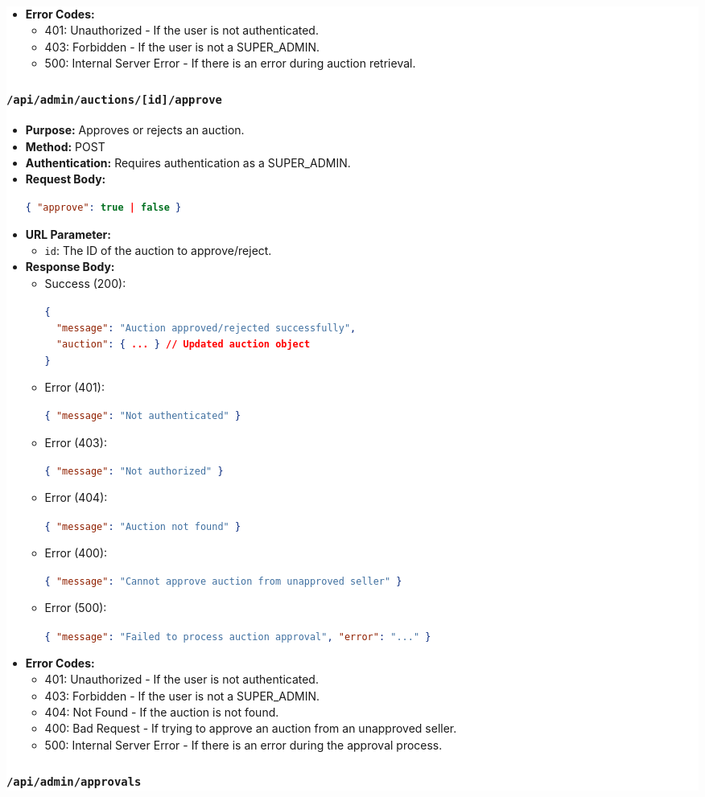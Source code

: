 - **Error Codes:**
  - 401: Unauthorized - If the user is not authenticated.
  - 403: Forbidden - If the user is not a SUPER_ADMIN.
  - 500: Internal Server Error - If there is an error during auction retrieval.

### `/api/admin/auctions/[id]/approve`

- **Purpose:** Approves or rejects an auction.
- **Method:** POST
- **Authentication:** Requires authentication as a SUPER_ADMIN.
- **Request Body:**
  ```json
  { "approve": true | false }
  ```
- **URL Parameter:**
  - `id`: The ID of the auction to approve/reject.
- **Response Body:**
  - Success (200):
    ```json
    {
      "message": "Auction approved/rejected successfully",
      "auction": { ... } // Updated auction object
    }
    ```
  - Error (401):
    ```json
    { "message": "Not authenticated" }
    ```
  - Error (403):
    ```json
    { "message": "Not authorized" }
    ```
  - Error (404):
    ```json
    { "message": "Auction not found" }
    ```
  - Error (400):
    ```json
    { "message": "Cannot approve auction from unapproved seller" }
    ```
  - Error (500):
    ```json
    { "message": "Failed to process auction approval", "error": "..." }
    ```
- **Error Codes:**
  - 401: Unauthorized - If the user is not authenticated.
  - 403: Forbidden - If the user is not a SUPER_ADMIN.
  - 404: Not Found - If the auction is not found.
  - 400: Bad Request - If trying to approve an auction from an unapproved seller.
  - 500: Internal Server Error - If there is an error during the approval process.

### `/api/admin/approvals`
